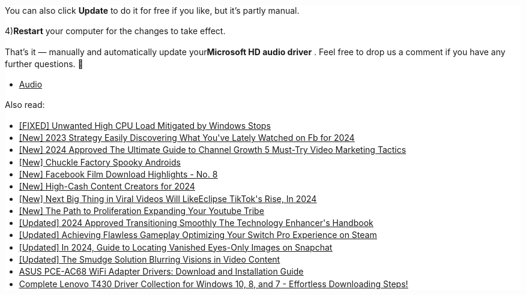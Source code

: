


 You can also click **Update** to do it for free if you like, but it’s partly manual.

 4)**Restart** your computer for the changes to take effect.

 That’s it — manually and automatically update your**Microsoft HD audio driver** . Feel free to drop us a comment if you have any further questions. 🙂

* [Audio](https://tools.techidaily.com/drivereasy/download/)

<ins class="adsbygoogle"
     style="display:block"
     data-ad-format="autorelaxed"
     data-ad-client="ca-pub-7571918770474297"
     data-ad-slot="1223367746"></ins>



<ins class="adsbygoogle"
     style="display:block"
     data-ad-client="ca-pub-7571918770474297"
     data-ad-slot="8358498916"
     data-ad-format="auto"
     data-full-width-responsive="true"></ins>





<span class="atpl-alsoreadstyle">Also read:</span>
<div><ul>
<li><a href="https://win-howtos.techidaily.com/fixed-unwanted-high-cpu-load-mitigated-by-windows-stops/"><u>[FIXED] Unwanted High CPU Load Mitigated by Windows Stops</u></a></li>
<li><a href="https://facebook-video-recording.techidaily.com/new-2023-strategy-easily-discovering-what-youve-lately-watched-on-fb-for-2024/"><u>[New] 2023 Strategy Easily Discovering What You've Lately Watched on Fb for 2024</u></a></li>
<li><a href="https://youtube-data.techidaily.com/024-approved-the-ultimate-guide-to-channel-growth-5-must-try-video-marketing-tactics/"><u>[New] 2024 Approved The Ultimate Guide to Channel Growth 5 Must-Try Video Marketing Tactics</u></a></li>
<li><a href="https://extra-tips.techidaily.com/new-chuckle-factory-spooky-androids/"><u>[New] Chuckle Factory Spooky Androids</u></a></li>
<li><a href="https://facebook-video-recording.techidaily.com/new-facebook-film-download-highlights-no-8/"><u>[New] Facebook Film Download Highlights - No. 8</u></a></li>
<li><a href="https://eaxpv-info.techidaily.com/new-high-cash-content-creators-for-2024/"><u>[New] High-Cash Content Creators for 2024</u></a></li>
<li><a href="https://tiktok-clips.techidaily.com/new-next-big-thing-in-viral-videos-will-likeeclipse-tiktoks-rise-in-2024/"><u>[New] Next Big Thing in Viral Videos Will LikeEclipse TikTok's Rise, In 2024</u></a></li>
<li><a href="https://some-skills.techidaily.com/new-the-path-to-proliferation-expanding-your-youtube-tribe/"><u>[New] The Path to Proliferation Expanding Your Youtube Tribe</u></a></li>
<li><a href="https://vp-tips.techidaily.com/updated-2024-approved-transitioning-smoothly-the-technology-enhancers-handbook/"><u>[Updated] 2024 Approved Transitioning Smoothly The Technology Enhancer's Handbook</u></a></li>
<li><a href="https://desktop-recording.techidaily.com/updated-achieving-flawless-gameplay-optimizing-your-switch-pro-experience-on-steam/"><u>[Updated] Achieving Flawless Gameplay Optimizing Your Switch Pro Experience on Steam</u></a></li>
<li><a href="https://snapchat-videos.techidaily.com/updated-in-2024-guide-to-locating-vanished-eyes-only-images-on-snapchat/"><u>[Updated] In 2024, Guide to Locating Vanished Eyes-Only Images on Snapchat</u></a></li>
<li><a href="https://youtube-blog.techidaily.com/ed-the-smudge-solution-blurring-visions-in-video-content/"><u>[Updated] The Smudge Solution Blurring Visions in Video Content</u></a></li>
<li><a href="https://driver-download.techidaily.com/asus-pce-ac68-wifi-adapter-drivers-download-and-installation-guide/"><u>ASUS PCE-AC68 WiFi Adapter Drivers: Download and Installation Guide</u></a></li>
<li><a href="https://driver-download.techidaily.com/1722973114721-complete-lenovo-t430-driver-collection-for-windows-10-8-and-7-effortless-downloading-steps/"><u>Complete Lenovo T430 Driver Collection for Windows 10, 8, and 7 - Effortless Downloading Steps!</u></a></li>